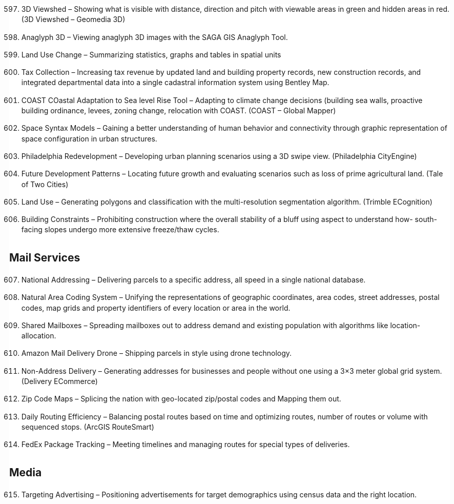 597. 3D Viewshed – Showing what is visible with distance, direction and pitch with viewable areas in green and hidden areas in red. (3D Viewshed – Geomedia 3D)

598. Anaglyph 3D – Viewing anaglyph 3D images with the SAGA GIS Anaglyph Tool.

599. Land Use Change – Summarizing statistics, graphs and tables in spatial units

600. Tax Collection – Increasing tax revenue by updated land and building property records, new construction records, and integrated departmental data into a single cadastral information system using Bentley Map.

601. COAST COastal Adaptation to Sea level Rise Tool – Adapting to climate change decisions (building sea walls, proactive building ordinance, levees, zoning change, relocation with COAST. (COAST – Global Mapper)

602. Space Syntax Models – Gaining a better understanding of human behavior and connectivity through graphic representation of space configuration in urban structures.

603. Philadelphia Redevelopment – Developing urban planning scenarios using a 3D swipe view. (Philadelphia CityEngine)

604. Future Development Patterns – Locating future growth and evaluating scenarios such as loss of prime agricultural land. (Tale of Two Cities)

605. Land Use – Generating polygons and classification with the multi-resolution segmentation algorithm. (Trimble ECognition)

606. Building Constraints – Prohibiting construction where the overall stability of a bluff using aspect to understand how- south-facing slopes undergo more extensive freeze/thaw cycles.

## Mail Services

607. National Addressing – Delivering parcels to a specific address, all speed in a single national database.

608. Natural Area Coding System – Unifying the representations of geographic coordinates, area codes, street addresses, postal codes, map grids and property identifiers of every location or area in the world.

609. Shared Mailboxes – Spreading mailboxes out to address demand and existing population with algorithms like location-allocation.

610. Amazon Mail Delivery Drone – Shipping parcels in style using drone technology.

611. Non-Address Delivery – Generating addresses for businesses and people without one using a 3×3 meter global grid system. (Delivery ECommerce)

612. Zip Code Maps – Splicing the nation with geo-located zip/postal codes and Mapping them out.

613. Daily Routing Efficiency – Balancing postal routes based on time and optimizing routes, number of routes or volume with sequenced stops. (ArcGIS RouteSmart)

614. FedEx Package Tracking – Meeting timelines and managing routes for special types of deliveries.

## Media

615. Targeting Advertising – Positioning advertisements for target demographics using census data and the right location.
